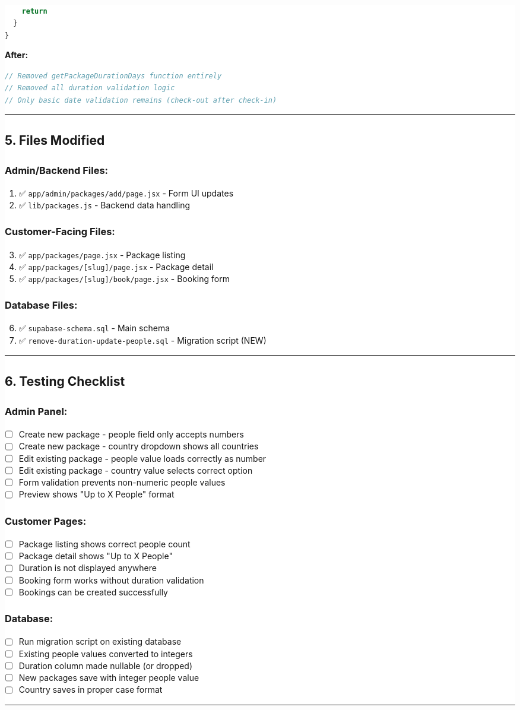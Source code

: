 ```javascript
    return
  }
}
```

**After:**
```javascript
// Removed getPackageDurationDays function entirely
// Removed all duration validation logic
// Only basic date validation remains (check-out after check-in)
```

---

## 5. Files Modified

### Admin/Backend Files:
1. ✅ `app/admin/packages/add/page.jsx` - Form UI updates
2. ✅ `lib/packages.js` - Backend data handling

### Customer-Facing Files:
3. ✅ `app/packages/page.jsx` - Package listing
4. ✅ `app/packages/[slug]/page.jsx` - Package detail
5. ✅ `app/packages/[slug]/book/page.jsx` - Booking form

### Database Files:
6. ✅ `supabase-schema.sql` - Main schema
7. ✅ `remove-duration-update-people.sql` - Migration script (NEW)

---

## 6. Testing Checklist

### Admin Panel:
- [ ] Create new package - people field only accepts numbers
- [ ] Create new package - country dropdown shows all countries
- [ ] Edit existing package - people value loads correctly as number
- [ ] Edit existing package - country value selects correct option
- [ ] Form validation prevents non-numeric people values
- [ ] Preview shows "Up to X People" format

### Customer Pages:
- [ ] Package listing shows correct people count
- [ ] Package detail shows "Up to X People"
- [ ] Duration is not displayed anywhere
- [ ] Booking form works without duration validation
- [ ] Bookings can be created successfully

### Database:
- [ ] Run migration script on existing database
- [ ] Existing people values converted to integers
- [ ] Duration column made nullable (or dropped)
- [ ] New packages save with integer people value
- [ ] Country saves in proper case format

---